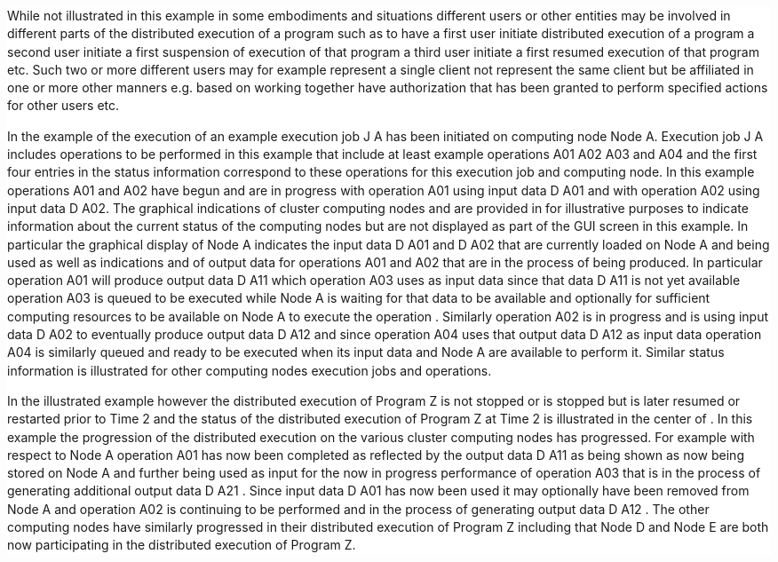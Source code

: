 While not illustrated in this example in some embodiments and situations different users or other entities may be involved in different parts of the distributed execution of a program such as to have a first user initiate distributed execution of a program a second user initiate a first suspension of execution of that program a third user initiate a first resumed execution of that program etc. Such two or more different users may for example represent a single client not represent the same client but be affiliated in one or more other manners e.g. based on working together have authorization that has been granted to perform specified actions for other users etc.

In the example of the execution of an example execution job J A has been initiated on computing node Node A. Execution job J A includes operations to be performed in this example that include at least example operations A01 A02 A03 and A04 and the first four entries in the status information correspond to these operations for this execution job and computing node. In this example operations A01 and A02 have begun and are in progress with operation A01 using input data D A01 and with operation A02 using input data D A02. The graphical indications of cluster computing nodes and are provided in for illustrative purposes to indicate information about the current status of the computing nodes but are not displayed as part of the GUI screen in this example. In particular the graphical display of Node A indicates the input data D A01 and D A02 that are currently loaded on Node A and being used as well as indications and of output data for operations A01 and A02 that are in the process of being produced. In particular operation A01 will produce output data D A11 which operation A03 uses as input data since that data D A11 is not yet available operation A03 is queued to be executed while Node A is waiting for that data to be available and optionally for sufficient computing resources to be available on Node A to execute the operation . Similarly operation A02 is in progress and is using input data D A02 to eventually produce output data D A12 and since operation A04 uses that output data D A12 as input data operation A04 is similarly queued and ready to be executed when its input data and Node A are available to perform it. Similar status information is illustrated for other computing nodes execution jobs and operations.

In the illustrated example however the distributed execution of Program Z is not stopped or is stopped but is later resumed or restarted prior to Time 2 and the status of the distributed execution of Program Z at Time 2 is illustrated in the center of . In this example the progression of the distributed execution on the various cluster computing nodes has progressed. For example with respect to Node A operation A01 has now been completed as reflected by the output data D A11 as being shown as now being stored on Node A and further being used as input for the now in progress performance of operation A03 that is in the process of generating additional output data D A21 . Since input data D A01 has now been used it may optionally have been removed from Node A and operation A02 is continuing to be performed and in the process of generating output data D A12 . The other computing nodes have similarly progressed in their distributed execution of Program Z including that Node D and Node E are both now participating in the distributed execution of Program Z.
